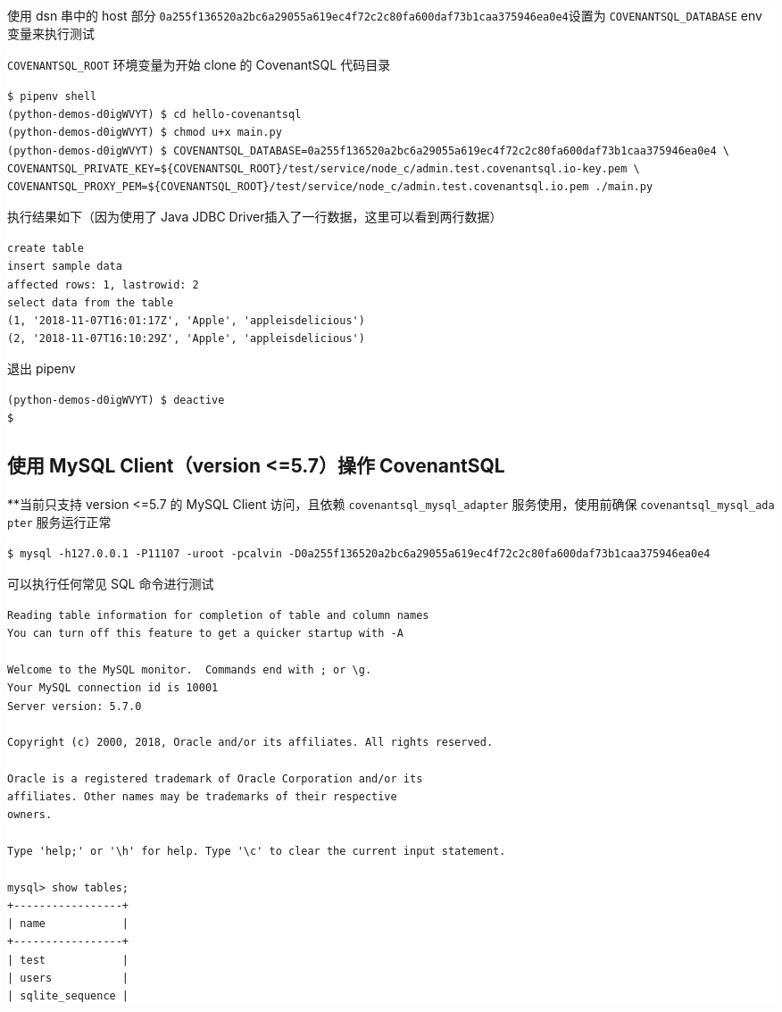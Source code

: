 使用 dsn 串中的 host 部分 `0a255f136520a2bc6a29055a619ec4f72c2c80fa600daf73b1caa375946ea0e4`设置为 `COVENANTSQL_DATABASE` env 变量来执行测试

`COVENANTSQL_ROOT` 环境变量为开始 clone 的 CovenantSQL 代码目录

```shell
$ pipenv shell
(python-demos-d0igWVYT) $ cd hello-covenantsql
(python-demos-d0igWVYT) $ chmod u+x main.py
(python-demos-d0igWVYT) $ COVENANTSQL_DATABASE=0a255f136520a2bc6a29055a619ec4f72c2c80fa600daf73b1caa375946ea0e4 \
COVENANTSQL_PRIVATE_KEY=${COVENANTSQL_ROOT}/test/service/node_c/admin.test.covenantsql.io-key.pem \
COVENANTSQL_PROXY_PEM=${COVENANTSQL_ROOT}/test/service/node_c/admin.test.covenantsql.io.pem ./main.py
```

执行结果如下（因为使用了 Java JDBC Driver插入了一行数据，这里可以看到两行数据）

```shell
create table
insert sample data
affected rows: 1, lastrowid: 2
select data from the table
(1, '2018-11-07T16:01:17Z', 'Apple', 'appleisdelicious')
(2, '2018-11-07T16:10:29Z', 'Apple', 'appleisdelicious')
```

退出 pipenv

```shell
(python-demos-d0igWVYT) $ deactive
$
```

## 使用 MySQL Client（version <=5.7）操作 CovenantSQL

**当前只支持 version <=5.7 的 MySQL Client 访问，且依赖 `covenantsql_mysql_adapter` 服务使用，使用前确保 `covenantsql_mysql_adapter` 服务运行正常

```shell
$ mysql -h127.0.0.1 -P11107 -uroot -pcalvin -D0a255f136520a2bc6a29055a619ec4f72c2c80fa600daf73b1caa375946ea0e4
```

可以执行任何常见 SQL 命令进行测试

```shell
Reading table information for completion of table and column names
You can turn off this feature to get a quicker startup with -A

Welcome to the MySQL monitor.  Commands end with ; or \g.
Your MySQL connection id is 10001
Server version: 5.7.0

Copyright (c) 2000, 2018, Oracle and/or its affiliates. All rights reserved.

Oracle is a registered trademark of Oracle Corporation and/or its
affiliates. Other names may be trademarks of their respective
owners.

Type 'help;' or '\h' for help. Type '\c' to clear the current input statement.

mysql> show tables;
+-----------------+
| name            |
+-----------------+
| test            |
| users           |
| sqlite_sequence |
```